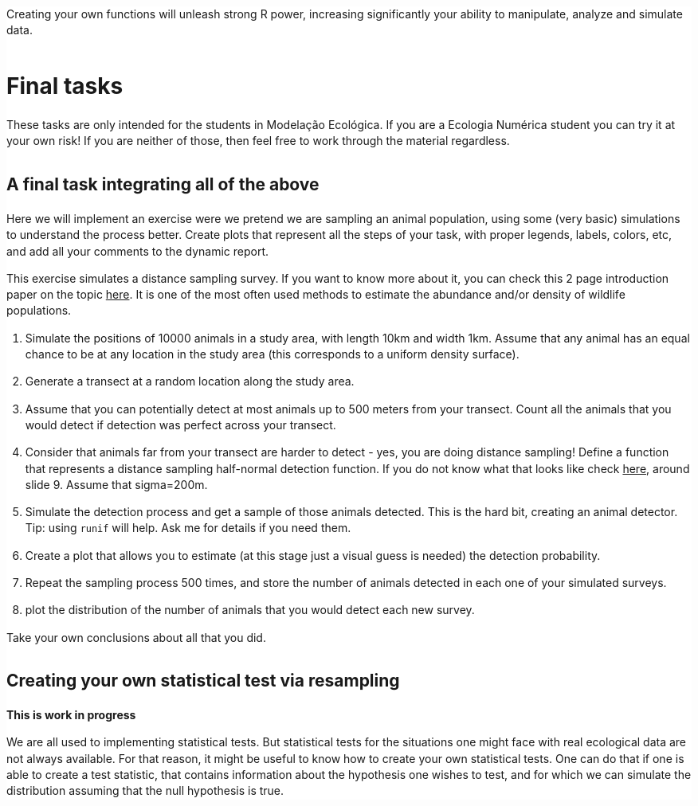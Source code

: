 Creating your own functions will unleash strong R power, increasing significantly your ability to manipulate, analyze and simulate data.

# Final tasks

These tasks are only intended for the students in Modelação Ecológica. If you are a Ecologia Numérica student you can try it at your own risk! If you are neither of those, then feel free to work through the material regardless.

## A final task integrating all of the above

Here we will implement an exercise were we pretend we are sampling an animal population, using some (very basic) simulations to understand the process better. Create plots that represent all the steps of your task, with proper legends, labels, colors, etc, and add all your comments to the dynamic report.

This exercise simulates a distance sampling survey. If you want to know more about it, you can check this 2 page introduction paper on the topic [here](https://github.com/TiagoAMarques/AnIntro2RTutorial/blob/40f353b63cb465c36dfa8f358e0e0d1cba45967a/Marques2009b.pdf). It is one of the most often used methods to estimate the abundance and/or density of wildlife populations.

1. Simulate the positions of 10000 animals in a study area, with length 10km and width 1km. Assume that any animal has an equal chance to be at any location in the study area (this corresponds to a uniform density surface). 

2. Generate a transect at a random location along the study area. 
3. Assume that you can potentially detect at most animals up to 500 meters from your transect. Count all the animals that you would detect if detection was perfect across your transect.

4. Consider that  animals far from your transect are harder to detect - yes, you are doing distance sampling! Define a function that represents a distance sampling half-normal detection function. If you do not know what that looks like check [here](https://workshops.distancesampling.org/online-course/lecturepdfs/Ch1/L1-4%20Choosing%20a%20Detection%20Function.pdf), around slide 9. Assume that sigma=200m. 

5. Simulate the detection process and get a sample of those animals detected. This is the hard bit, creating an animal detector. Tip: using `runif` will help. Ask me for details if you need them.

6. Create a plot that allows you to estimate (at this stage just a visual guess is needed) the detection probability. 

7. Repeat the sampling process 500 times, and store the number of animals detected in each one of your simulated surveys.

8. plot the distribution of the number of animals that you would detect each new survey.

Take your own conclusions about all that you did. 

## Creating your own statistical test via resampling

**This is work in progress**

We are all used to implementing statistical tests. But statistical tests for the situations one might face with real ecological data are not always available. For that reason, it might be useful to know how to create your own statistical tests. One can do that if one is able to create a test statistic, that contains information about the hypothesis one wishes to test, and for which we can simulate the distribution assuming that the null hypothesis is true.
